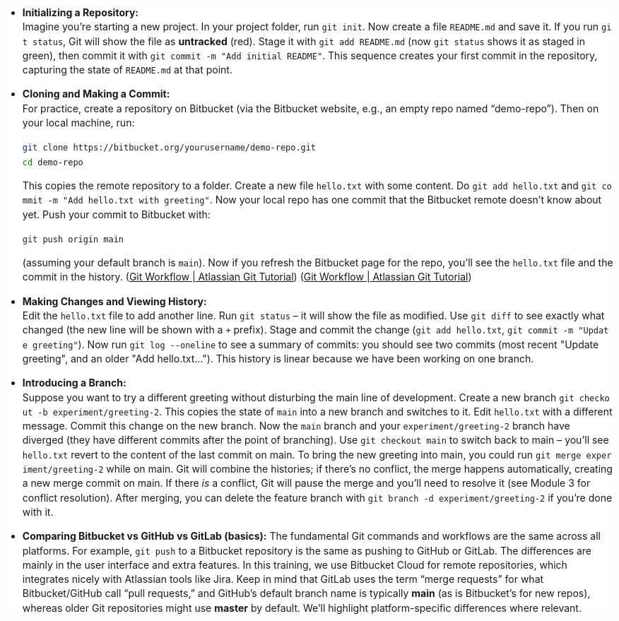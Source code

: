 - **Initializing a Repository:**  
  Imagine you’re starting a new project. In your project folder, run `git init`. Now create a file `README.md` and save it. If you run `git status`, Git will show the file as **untracked** (red). Stage it with `git add README.md` (now `git status` shows it as staged in green), then commit it with `git commit -m "Add initial README"`. This sequence creates your first commit in the repository, capturing the state of `README.md` at that point.

- **Cloning and Making a Commit:**  
  For practice, create a repository on Bitbucket (via the Bitbucket website, e.g., an empty repo named “demo-repo”). Then on your local machine, run:  

  ```bash
  git clone https://bitbucket.org/yourusername/demo-repo.git  
  cd demo-repo  
  ```  

  This copies the remote repository to a folder. Create a new file `hello.txt` with some content. Do `git add hello.txt` and `git commit -m "Add hello.txt with greeting"`. Now your local repo has one commit that the Bitbucket remote doesn’t know about yet. Push your commit to Bitbucket with:  

  ```bash
  git push origin main  
  ```  

  (assuming your default branch is `main`). Now if you refresh the Bitbucket page for the repo, you’ll see the `hello.txt` file and the commit in the history.  ([Git Workflow | Atlassian Git Tutorial](https://www.atlassian.com/git/tutorials/comparing-workflows#:~:text=Once%20John%20finishes%20his%20feature%2C,git%20push%20command%2C%20like%20so)) ([Git Workflow | Atlassian Git Tutorial](https://www.atlassian.com/git/tutorials/comparing-workflows#:~:text=Let%E2%80%99s%20see%20what%20happens%20if,the%20exact%20same%20push%20command))

- **Making Changes and Viewing History:**  
  Edit the `hello.txt` file to add another line. Run `git status` – it will show the file as modified. Use `git diff` to see exactly what changed (the new line will be shown with a `+` prefix). Stage and commit the change (`git add hello.txt`, `git commit -m "Update greeting"`). Now run `git log --oneline` to see a summary of commits: you should see two commits (most recent "Update greeting", and an older "Add hello.txt..."). This history is linear because we have been working on one branch.

- **Introducing a Branch:**  
  Suppose you want to try a different greeting without disturbing the main line of development. Create a new branch `git checkout -b experiment/greeting-2`. This copies the state of `main` into a new branch and switches to it. Edit `hello.txt` with a different message. Commit this change on the new branch. Now the `main` branch and your `experiment/greeting-2` branch have diverged (they have different commits after the point of branching). Use `git checkout main` to switch back to main – you’ll see `hello.txt` revert to the content of the last commit on main. To bring the new greeting into main, you could run `git merge experiment/greeting-2` while on main. Git will combine the histories; if there’s no conflict, the merge happens automatically, creating a new merge commit on main. If there _is_ a conflict, Git will pause the merge and you’ll need to resolve it (see Module 3 for conflict resolution). After merging, you can delete the feature branch with `git branch -d experiment/greeting-2` if you’re done with it.

- **Comparing Bitbucket vs GitHub vs GitLab (basics):** The fundamental Git commands and workflows are the same across all platforms. For example, `git push` to a Bitbucket repository is the same as pushing to GitHub or GitLab. The differences are mainly in the user interface and extra features. In this training, we use Bitbucket Cloud for remote repositories, which integrates nicely with Atlassian tools like Jira. Keep in mind that GitLab uses the term “merge requests” for what Bitbucket/GitHub call “pull requests,” and GitHub’s default branch name is typically **main** (as is Bitbucket’s for new repos), whereas older Git repositories might use **master** by default. We’ll highlight platform-specific differences where relevant.

